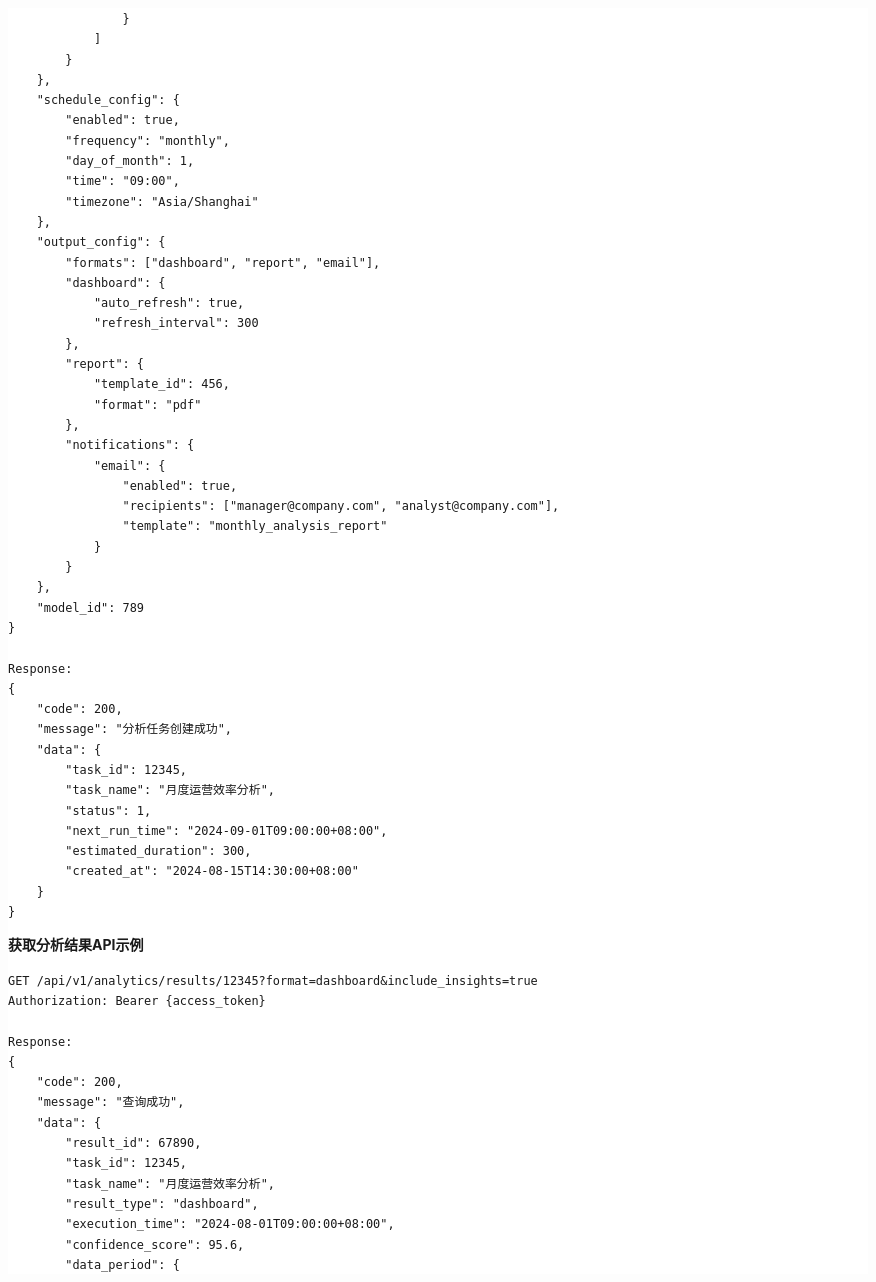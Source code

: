 ```http
                }
            ]
        }
    },
    "schedule_config": {
        "enabled": true,
        "frequency": "monthly",
        "day_of_month": 1,
        "time": "09:00",
        "timezone": "Asia/Shanghai"
    },
    "output_config": {
        "formats": ["dashboard", "report", "email"],
        "dashboard": {
            "auto_refresh": true,
            "refresh_interval": 300
        },
        "report": {
            "template_id": 456,
            "format": "pdf"
        },
        "notifications": {
            "email": {
                "enabled": true,
                "recipients": ["manager@company.com", "analyst@company.com"],
                "template": "monthly_analysis_report"
            }
        }
    },
    "model_id": 789
}

Response:
{
    "code": 200,
    "message": "分析任务创建成功",
    "data": {
        "task_id": 12345,
        "task_name": "月度运营效率分析",
        "status": 1,
        "next_run_time": "2024-09-01T09:00:00+08:00",
        "estimated_duration": 300,
        "created_at": "2024-08-15T14:30:00+08:00"
    }
}
```

**获取分析结果API示例**
```http
GET /api/v1/analytics/results/12345?format=dashboard&include_insights=true
Authorization: Bearer {access_token}

Response:
{
    "code": 200,
    "message": "查询成功",
    "data": {
        "result_id": 67890,
        "task_id": 12345,
        "task_name": "月度运营效率分析",
        "result_type": "dashboard",
        "execution_time": "2024-08-01T09:00:00+08:00",
        "confidence_score": 95.6,
        "data_period": {
```